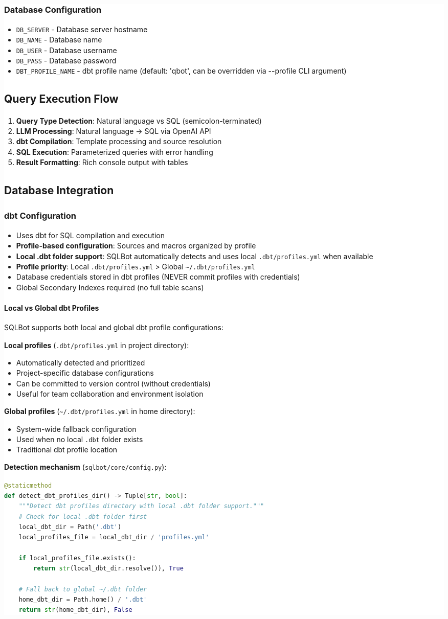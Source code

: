 ### Database Configuration
- `DB_SERVER` - Database server hostname
- `DB_NAME` - Database name
- `DB_USER` - Database username
- `DB_PASS` - Database password
- `DBT_PROFILE_NAME` - dbt profile name (default: 'qbot', can be overridden via --profile CLI argument)

## Query Execution Flow

1. **Query Type Detection**: Natural language vs SQL (semicolon-terminated)
2. **LLM Processing**: Natural language → SQL via OpenAI API
3. **dbt Compilation**: Template processing and source resolution
4. **SQL Execution**: Parameterized queries with error handling
5. **Result Formatting**: Rich console output with tables

## Database Integration

### dbt Configuration
- Uses dbt for SQL compilation and execution
- **Profile-based configuration**: Sources and macros organized by profile
- **Local .dbt folder support**: SQLBot automatically detects and uses local `.dbt/profiles.yml` when available
- **Profile priority**: Local `.dbt/profiles.yml` > Global `~/.dbt/profiles.yml`
- Database credentials stored in dbt profiles (NEVER commit profiles with credentials)
- Global Secondary Indexes required (no full table scans)

#### Local vs Global dbt Profiles

SQLBot supports both local and global dbt profile configurations:

**Local profiles** (`.dbt/profiles.yml` in project directory):
- Automatically detected and prioritized
- Project-specific database configurations
- Can be committed to version control (without credentials)
- Useful for team collaboration and environment isolation

**Global profiles** (`~/.dbt/profiles.yml` in home directory):
- System-wide fallback configuration
- Used when no local `.dbt` folder exists
- Traditional dbt profile location

**Detection mechanism** (`sqlbot/core/config.py`):
```python
@staticmethod
def detect_dbt_profiles_dir() -> Tuple[str, bool]:
    """Detect dbt profiles directory with local .dbt folder support."""
    # Check for local .dbt folder first
    local_dbt_dir = Path('.dbt')
    local_profiles_file = local_dbt_dir / 'profiles.yml'

    if local_profiles_file.exists():
        return str(local_dbt_dir.resolve()), True

    # Fall back to global ~/.dbt folder
    home_dbt_dir = Path.home() / '.dbt'
    return str(home_dbt_dir), False
```
